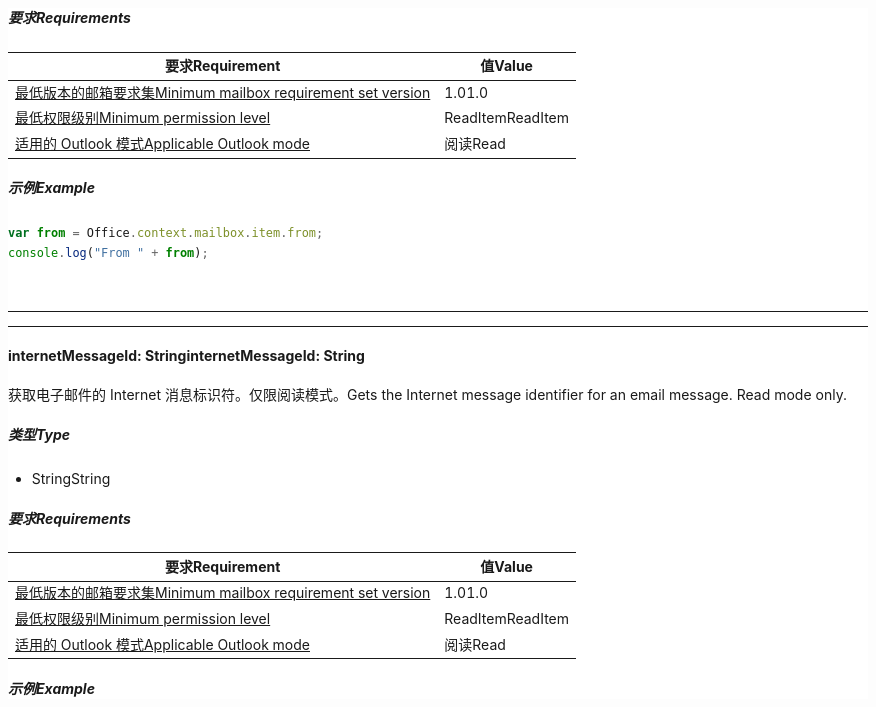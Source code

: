 ##### <a name="requirements"></a><span data-ttu-id="c0c1b-343">要求</span><span class="sxs-lookup"><span data-stu-id="c0c1b-343">Requirements</span></span>

|<span data-ttu-id="c0c1b-344">要求</span><span class="sxs-lookup"><span data-stu-id="c0c1b-344">Requirement</span></span>| <span data-ttu-id="c0c1b-345">值</span><span class="sxs-lookup"><span data-stu-id="c0c1b-345">Value</span></span>|
|---|---|
|[<span data-ttu-id="c0c1b-346">最低版本的邮箱要求集</span><span class="sxs-lookup"><span data-stu-id="c0c1b-346">Minimum mailbox requirement set version</span></span>](/office/dev/add-ins/reference/requirement-sets/outlook-api-requirement-sets)| <span data-ttu-id="c0c1b-347">1.0</span><span class="sxs-lookup"><span data-stu-id="c0c1b-347">1.0</span></span>|
|[<span data-ttu-id="c0c1b-348">最低权限级别</span><span class="sxs-lookup"><span data-stu-id="c0c1b-348">Minimum permission level</span></span>](/outlook/add-ins/understanding-outlook-add-in-permissions)| <span data-ttu-id="c0c1b-349">ReadItem</span><span class="sxs-lookup"><span data-stu-id="c0c1b-349">ReadItem</span></span>|
|[<span data-ttu-id="c0c1b-350">适用的 Outlook 模式</span><span class="sxs-lookup"><span data-stu-id="c0c1b-350">Applicable Outlook mode</span></span>](/outlook/add-ins/#extension-points)| <span data-ttu-id="c0c1b-351">阅读</span><span class="sxs-lookup"><span data-stu-id="c0c1b-351">Read</span></span>|

##### <a name="example"></a><span data-ttu-id="c0c1b-352">示例</span><span class="sxs-lookup"><span data-stu-id="c0c1b-352">Example</span></span>

```js
var from = Office.context.mailbox.item.from;
console.log("From " + from);
```

<br>

---
---

#### <a name="internetmessageid-string"></a><span data-ttu-id="c0c1b-353">internetMessageId: String</span><span class="sxs-lookup"><span data-stu-id="c0c1b-353">internetMessageId: String</span></span>

<span data-ttu-id="c0c1b-p114">获取电子邮件的 Internet 消息标识符。仅限阅读模式。</span><span class="sxs-lookup"><span data-stu-id="c0c1b-p114">Gets the Internet message identifier for an email message. Read mode only.</span></span>

##### <a name="type"></a><span data-ttu-id="c0c1b-356">类型</span><span class="sxs-lookup"><span data-stu-id="c0c1b-356">Type</span></span>

*   <span data-ttu-id="c0c1b-357">String</span><span class="sxs-lookup"><span data-stu-id="c0c1b-357">String</span></span>

##### <a name="requirements"></a><span data-ttu-id="c0c1b-358">要求</span><span class="sxs-lookup"><span data-stu-id="c0c1b-358">Requirements</span></span>

|<span data-ttu-id="c0c1b-359">要求</span><span class="sxs-lookup"><span data-stu-id="c0c1b-359">Requirement</span></span>| <span data-ttu-id="c0c1b-360">值</span><span class="sxs-lookup"><span data-stu-id="c0c1b-360">Value</span></span>|
|---|---|
|[<span data-ttu-id="c0c1b-361">最低版本的邮箱要求集</span><span class="sxs-lookup"><span data-stu-id="c0c1b-361">Minimum mailbox requirement set version</span></span>](/office/dev/add-ins/reference/requirement-sets/outlook-api-requirement-sets)| <span data-ttu-id="c0c1b-362">1.0</span><span class="sxs-lookup"><span data-stu-id="c0c1b-362">1.0</span></span>|
|[<span data-ttu-id="c0c1b-363">最低权限级别</span><span class="sxs-lookup"><span data-stu-id="c0c1b-363">Minimum permission level</span></span>](/outlook/add-ins/understanding-outlook-add-in-permissions)| <span data-ttu-id="c0c1b-364">ReadItem</span><span class="sxs-lookup"><span data-stu-id="c0c1b-364">ReadItem</span></span>|
|[<span data-ttu-id="c0c1b-365">适用的 Outlook 模式</span><span class="sxs-lookup"><span data-stu-id="c0c1b-365">Applicable Outlook mode</span></span>](/outlook/add-ins/#extension-points)| <span data-ttu-id="c0c1b-366">阅读</span><span class="sxs-lookup"><span data-stu-id="c0c1b-366">Read</span></span>|

##### <a name="example"></a><span data-ttu-id="c0c1b-367">示例</span><span class="sxs-lookup"><span data-stu-id="c0c1b-367">Example</span></span>
